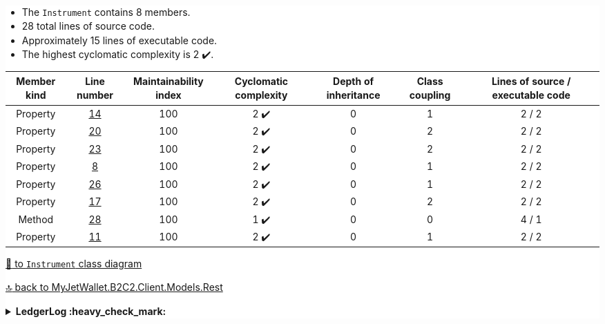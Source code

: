 - The `Instrument` contains 8 members.
- 28 total lines of source code.
- Approximately 15 lines of executable code.
- The highest cyclomatic complexity is 2 :heavy_check_mark:.

| Member kind | Line number | Maintainability index | Cyclomatic complexity | Depth of inheritance | Class coupling | Lines of source / executable code |
| :-: | :-: | :-: | :-: | :-: | :-: | :-: |
| Property | <a href='https://github.com/MyJetWallet/MyJetWallet.B2C2.Client/blob/master/src/MyJetWallet.B2C2.Client/Models/Rest/Instrument.cs#L14' title='bool Instrument.IsTradable'>14</a> | 100 | 2 :heavy_check_mark: | 0 | 1 | 2 / 2 |
| Property | <a href='https://github.com/MyJetWallet/MyJetWallet.B2C2.Client/blob/master/src/MyJetWallet.B2C2.Client/Models/Rest/Instrument.cs#L20' title='decimal Instrument.MaxQuantityPerTrade'>20</a> | 100 | 2 :heavy_check_mark: | 0 | 2 | 2 / 2 |
| Property | <a href='https://github.com/MyJetWallet/MyJetWallet.B2C2.Client/blob/master/src/MyJetWallet.B2C2.Client/Models/Rest/Instrument.cs#L23' title='decimal Instrument.MinQuantityPerTrade'>23</a> | 100 | 2 :heavy_check_mark: | 0 | 2 | 2 / 2 |
| Property | <a href='https://github.com/MyJetWallet/MyJetWallet.B2C2.Client/blob/master/src/MyJetWallet.B2C2.Client/Models/Rest/Instrument.cs#L8' title='string Instrument.Name'>8</a> | 100 | 2 :heavy_check_mark: | 0 | 1 | 2 / 2 |
| Property | <a href='https://github.com/MyJetWallet/MyJetWallet.B2C2.Client/blob/master/src/MyJetWallet.B2C2.Client/Models/Rest/Instrument.cs#L26' title='int Instrument.PriceSignificantDigits'>26</a> | 100 | 2 :heavy_check_mark: | 0 | 1 | 2 / 2 |
| Property | <a href='https://github.com/MyJetWallet/MyJetWallet.B2C2.Client/blob/master/src/MyJetWallet.B2C2.Client/Models/Rest/Instrument.cs#L17' title='decimal Instrument.QuantityPrecision'>17</a> | 100 | 2 :heavy_check_mark: | 0 | 2 | 2 / 2 |
| Method | <a href='https://github.com/MyJetWallet/MyJetWallet.B2C2.Client/blob/master/src/MyJetWallet.B2C2.Client/Models/Rest/Instrument.cs#L28' title='string Instrument.ToString()'>28</a> | 100 | 1 :heavy_check_mark: | 0 | 0 | 4 / 1 |
| Property | <a href='https://github.com/MyJetWallet/MyJetWallet.B2C2.Client/blob/master/src/MyJetWallet.B2C2.Client/Models/Rest/Instrument.cs#L11' title='string Instrument.Underlier'>11</a> | 100 | 2 :heavy_check_mark: | 0 | 1 | 2 / 2 |

<a href="#Instrument-class-diagram">:link: to `Instrument` class diagram</a>

<a href="#myjetwallet-b2c2-client-models-rest">:top: back to MyJetWallet.B2C2.Client.Models.Rest</a>

</details>

<details>
<summary>
  <strong id="ledgerlog">
    LedgerLog :heavy_check_mark:
  </strong>
</summary>
<br>

- The `LedgerLog` contains 6 members.
- 20 total lines of source code.
- Approximately 12 lines of executable code.
- The highest cyclomatic complexity is 2 :heavy_check_mark:.

| Member kind | Line number | Maintainability index | Cyclomatic complexity | Depth of inheritance | Class coupling | Lines of source / executable code |
| :-: | :-: | :-: | :-: | :-: | :-: | :-: |
| Property | <a href='https://github.com/MyJetWallet/MyJetWallet.B2C2.Client/blob/master/src/MyJetWallet.B2C2.Client/Models/Rest/LedgerLog.cs#L18' title='decimal LedgerLog.Amount'>18</a> | 100 | 2 :heavy_check_mark: | 0 | 2 | 2 / 2 |
| Property | <a href='https://github.com/MyJetWallet/MyJetWallet.B2C2.Client/blob/master/src/MyJetWallet.B2C2.Client/Models/Rest/LedgerLog.cs#L24' title='DateTime LedgerLog.Created'>24</a> | 100 | 2 :heavy_check_mark: | 0 | 2 | 2 / 2 |
| Property | <a href='https://github.com/MyJetWallet/MyJetWallet.B2C2.Client/blob/master/src/MyJetWallet.B2C2.Client/Models/Rest/LedgerLog.cs#L15' title='string LedgerLog.Currency'>15</a> | 100 | 2 :heavy_check_mark: | 0 | 1 | 2 / 2 |
| Property | <a href='https://github.com/MyJetWallet/MyJetWallet.B2C2.Client/blob/master/src/MyJetWallet.B2C2.Client/Models/Rest/LedgerLog.cs#L12' title='string LedgerLog.Reference'>12</a> | 100 | 2 :heavy_check_mark: | 0 | 1 | 2 / 2 |
| Property | <a href='https://github.com/MyJetWallet/MyJetWallet.B2C2.Client/blob/master/src/MyJetWallet.B2C2.Client/Models/Rest/LedgerLog.cs#L9' title='string LedgerLog.TransactionId'>9</a> | 100 | 2 :heavy_check_mark: | 0 | 1 | 2 / 2 |
| Property | <a href='https://github.com/MyJetWallet/MyJetWallet.B2C2.Client/blob/master/src/MyJetWallet.B2C2.Client/Models/Rest/LedgerLog.cs#L21' title='string LedgerLog.Type'>21</a> | 100 | 2 :heavy_check_mark: | 0 | 1 | 2 / 2 |

